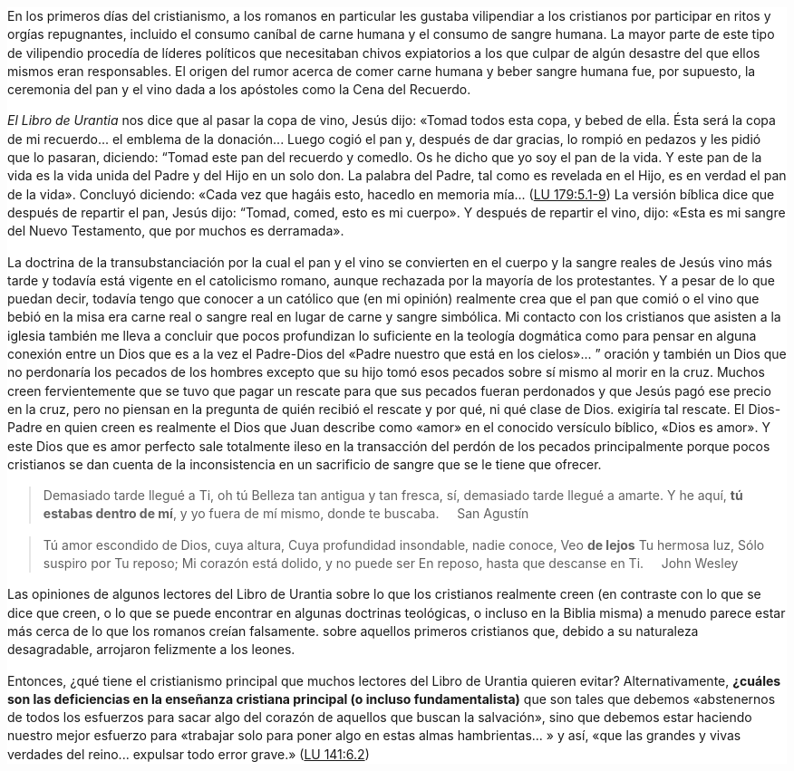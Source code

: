 En los primeros días del cristianismo, a los romanos en particular les gustaba vilipendiar a los cristianos por participar en ritos y orgías repugnantes, incluido el consumo caníbal de carne humana y el consumo de sangre humana. La mayor parte de este tipo de vilipendio procedía de líderes políticos que necesitaban chivos expiatorios a los que culpar de algún desastre del que ellos mismos eran responsables. El origen del rumor acerca de comer carne humana y beber sangre humana fue, por supuesto, la ceremonia del pan y el vino dada a los apóstoles como la Cena del Recuerdo.

_El Libro de Urantia_ nos dice que al pasar la copa de vino, Jesús dijo: «Tomad todos esta copa, y bebed de ella. Ésta será la copa de mi recuerdo... el emblema de la donación... Luego cogió el pan y, después de dar gracias, lo rompió en pedazos y les pidió que lo pasaran, diciendo: “Tomad este pan del recuerdo y comedlo. Os he dicho que yo soy el pan de la vida. Y este pan de la vida es la vida unida del Padre y del Hijo en un solo don. La palabra del Padre, tal como es revelada en el Hijo, es en verdad el pan de la vida». Concluyó diciendo: «Cada vez que hagáis esto, hacedlo en memoria mía... (<a id="a42_603"></a>[LU 179:5.1-9](/es/The_Urantia_Book/179#p5_1)) La versión bíblica dice que después de repartir el pan, Jesús dijo: “Tomad, comed, esto es mi cuerpo». Y después de repartir el vino, dijo: «Esta es mi sangre del Nuevo Testamento, que por muchos es derramada».

La doctrina de la transubstanciación por la cual el pan y el vino se convierten en el cuerpo y la sangre reales de Jesús vino más tarde y todavía está vigente en el catolicismo romano, aunque rechazada por la mayoría de los protestantes. Y a pesar de lo que puedan decir, todavía tengo que conocer a un católico que (en mi opinión) realmente crea que el pan que comió o el vino que bebió en la misa era carne real o sangre real en lugar de carne y sangre simbólica. Mi contacto con los cristianos que asisten a la iglesia también me lleva a concluir que pocos profundizan lo suficiente en la teología dogmática como para pensar en alguna conexión entre un Dios que es a la vez el Padre-Dios del «Padre nuestro que está en los cielos»... ” oración y también un Dios que no perdonaría los pecados de los hombres excepto que su hijo tomó esos pecados sobre sí mismo al morir en la cruz. Muchos creen fervientemente que se tuvo que pagar un rescate para que sus pecados fueran perdonados y que Jesús pagó ese precio en la cruz, pero no piensan en la pregunta de quién recibió el rescate y por qué, ni qué clase de Dios. exigiría tal rescate. El Dios-Padre en quien creen es realmente el Dios que Juan describe como «amor» en el conocido versículo bíblico, «Dios es amor». Y este Dios que es amor perfecto sale totalmente ileso en la transacción del perdón de los pecados principalmente porque pocos cristianos se dan cuenta de la inconsistencia en un sacrificio de sangre que se le tiene que ofrecer.

> Demasiado tarde llegué a Ti, oh tú Belleza tan antigua y tan fresca, sí, demasiado tarde llegué a amarte. Y he aquí, **tú estabas dentro de mí**, y yo fuera de mí mismo, donde te buscaba.
> &nbsp; &nbsp; San Agustín

> Tú amor escondido de Dios, cuya altura,
> Cuya profundidad insondable, nadie conoce,
> Veo **de lejos** Tu hermosa luz,
> Sólo suspiro por Tu reposo;
> Mi corazón está dolido, y no puede ser
> En reposo, hasta que descanse en Ti.
> &nbsp; &nbsp; John Wesley

Las opiniones de algunos lectores del Libro de Urantia sobre lo que los cristianos realmente creen (en contraste con lo que se dice que creen, o lo que se puede encontrar en algunas doctrinas teológicas, o incluso en la Biblia misma) a menudo parece estar más cerca de lo que los romanos creían falsamente. sobre aquellos primeros cristianos que, debido a su naturaleza desagradable, arrojaron felizmente a los leones.

Entonces, ¿qué tiene el cristianismo principal que muchos lectores del Libro de Urantia quieren evitar? Alternativamente, **¿cuáles son las deficiencias en la enseñanza cristiana principal (o incluso fundamentalista)** que son tales que debemos «abstenernos de todos los esfuerzos para sacar algo del corazón de aquellos que buscan la salvación», sino que debemos estar haciendo nuestro mejor esfuerzo para «trabajar solo para poner algo en estas almas hambrientas... » y así, «que las grandes y vivas verdades del reino... expulsar todo error grave.» (<a id="a59_553"></a>[LU 141:6.2](/es/The_Urantia_Book/141#p6_2))
